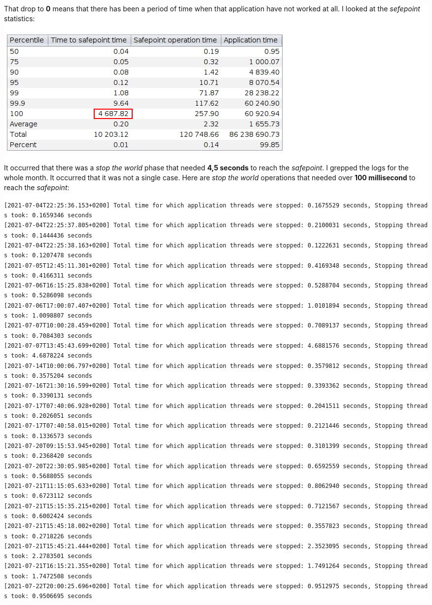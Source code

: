 That drop to **0** means that there has been a period of time when that application have not worked at all. I looked at the _sefepoint_ 
statistics:

![alt text](/assets/cont-tts/table.png "table")

It occurred that there was a _stop the world_ phase that needed **4,5 seconds** to reach the _safepoint_. I grepped the logs for the whole month.
It occurred that it was not a single case. Here are _stop the world_ operations that needed over **100 millisecond** to reach the _safepoint_:

```
[2021-07-04T22:25:36.153+0200] Total time for which application threads were stopped: 0.1675529 seconds, Stopping threads took: 0.1659346 seconds
[2021-07-04T22:25:37.805+0200] Total time for which application threads were stopped: 0.2100031 seconds, Stopping threads took: 0.1444436 seconds
[2021-07-04T22:25:38.163+0200] Total time for which application threads were stopped: 0.1222631 seconds, Stopping threads took: 0.1207478 seconds
[2021-07-05T12:45:11.301+0200] Total time for which application threads were stopped: 0.4169348 seconds, Stopping threads took: 0.4166311 seconds
[2021-07-06T16:15:25.838+0200] Total time for which application threads were stopped: 0.5288704 seconds, Stopping threads took: 0.5286098 seconds
[2021-07-06T17:00:07.407+0200] Total time for which application threads were stopped: 1.0101894 seconds, Stopping threads took: 1.0098807 seconds
[2021-07-07T10:00:28.459+0200] Total time for which application threads were stopped: 0.7089137 seconds, Stopping threads took: 0.7084303 seconds
[2021-07-07T13:45:43.699+0200] Total time for which application threads were stopped: 4.6881576 seconds, Stopping threads took: 4.6878224 seconds
[2021-07-14T10:00:06.797+0200] Total time for which application threads were stopped: 0.3579812 seconds, Stopping threads took: 0.3575204 seconds
[2021-07-16T21:30:16.599+0200] Total time for which application threads were stopped: 0.3393362 seconds, Stopping threads took: 0.3390131 seconds
[2021-07-17T07:40:06.928+0200] Total time for which application threads were stopped: 0.2041511 seconds, Stopping threads took: 0.2026051 seconds
[2021-07-17T07:40:58.015+0200] Total time for which application threads were stopped: 0.2121446 seconds, Stopping threads took: 0.1336573 seconds
[2021-07-20T09:15:53.945+0200] Total time for which application threads were stopped: 0.3101399 seconds, Stopping threads took: 0.2368420 seconds
[2021-07-20T22:30:05.985+0200] Total time for which application threads were stopped: 0.6592559 seconds, Stopping threads took: 0.5688055 seconds
[2021-07-21T11:15:05.633+0200] Total time for which application threads were stopped: 0.8062940 seconds, Stopping threads took: 0.6723112 seconds
[2021-07-21T15:15:35.215+0200] Total time for which application threads were stopped: 0.7121567 seconds, Stopping threads took: 0.6002424 seconds
[2021-07-21T15:45:18.002+0200] Total time for which application threads were stopped: 0.3557823 seconds, Stopping threads took: 0.2718226 seconds
[2021-07-21T15:45:21.444+0200] Total time for which application threads were stopped: 2.3523095 seconds, Stopping threads took: 2.2783501 seconds
[2021-07-21T16:15:21.355+0200] Total time for which application threads were stopped: 1.7491264 seconds, Stopping threads took: 1.7472508 seconds
[2021-07-22T20:00:25.696+0200] Total time for which application threads were stopped: 0.9512975 seconds, Stopping threads took: 0.9506695 seconds
```
